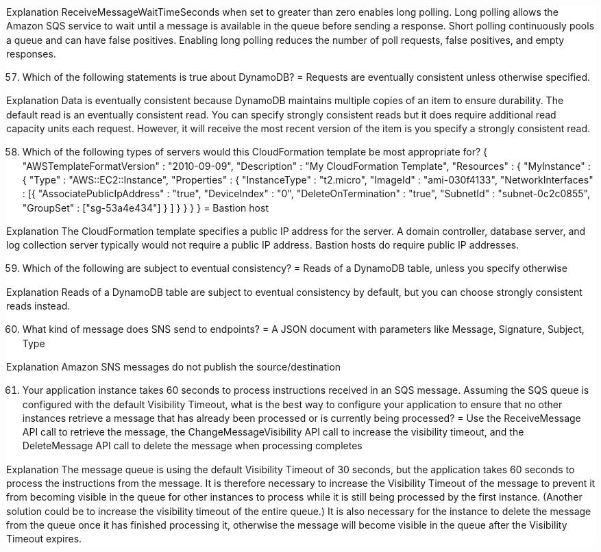 Explanation
ReceiveMessageWaitTimeSeconds when set to greater than zero enables long polling. Long polling allows the Amazon SQS service to wait until a message is available in the queue before sending a response. Short polling continuously pools a queue and can have false positives. Enabling long polling reduces the number of poll requests, false positives, and empty responses.

57) Which of the following statements is true about DynamoDB?
= Requests are eventually consistent unless otherwise specified.

Explanation
Data is eventually consistent because DynamoDB maintains multiple copies of an item to ensure durability. The default read is an eventually consistent read. You can specify strongly consistent reads but it does require additional read capacity units each request. However, it will receive the most recent version of the item is you specify a strongly consistent read.

58) Which of the following types of servers would this CloudFormation template be most appropriate for? { "AWSTemplateFormatVersion" : "2010-09-09", "Description" : "My CloudFormation Template", "Resources" : { "MyInstance" : { "Type" : "AWS::EC2::Instance", "Properties" : { "InstanceType" : "t2.micro", "ImageId" : "ami-030f4133", "NetworkInterfaces" : [{ "AssociatePublicIpAddress" : "true", "DeviceIndex" : "0", "DeleteOnTermination" : "true", "SubnetId" : "subnet-0c2c0855", "GroupSet" : ["sg-53a4e434"] } ] }	} } }
= Bastion host

Explanation
The CloudFormation template specifies a public IP address for the server. A domain controller, database server, and log collection server typically would not require a public IP address. Bastion hosts do require public IP addresses.

59) Which of the following are subject to eventual consistency?
= Reads of a DynamoDB table, unless you specify otherwise

Explanation
Reads of a DynamoDB table are subject to eventual consistency by default, but you can choose strongly consistent reads instead.

60) What kind of message does SNS send to endpoints?
= A JSON document with parameters like Message, Signature, Subject, Type

Explanation
Amazon SNS messages do not publish the source/destination

61) Your application instance takes 60 seconds to process instructions received in an SQS message. Assuming the SQS queue is configured with the default Visibility Timeout, what is the best way to configure your application to ensure that no other instances retrieve a message that has already been processed or is currently being processed?
= Use the ReceiveMessage API call to retrieve the message, the ChangeMessageVisibility API call to increase the visibility timeout, and the DeleteMessage API call to delete the message when processing completes

Explanation
The message queue is using the default Visibility Timeout of 30 seconds, but the application takes 60 seconds to process the instructions from the message. It is therefore necessary to increase the Visibility Timeout of the message to prevent it from becoming visible in the queue for other instances to process while it is still being processed by the first instance. (Another solution could be to increase the visibility timeout of the entire queue.) It is also necessary for the instance to delete the message from the queue once it has finished processing it, otherwise the message will become visible in the queue after the Visibility Timeout expires.
